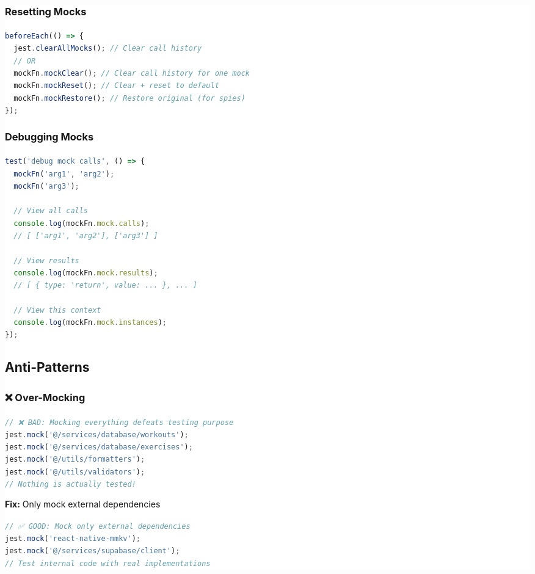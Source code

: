 ```typescript
```

### Resetting Mocks

```typescript
beforeEach(() => {
  jest.clearAllMocks(); // Clear call history
  // OR
  mockFn.mockClear(); // Clear call history for one mock
  mockFn.mockReset(); // Clear + reset to default
  mockFn.mockRestore(); // Restore original (for spies)
});
```

### Debugging Mocks

```typescript
test('debug mock calls', () => {
  mockFn('arg1', 'arg2');
  mockFn('arg3');

  // View all calls
  console.log(mockFn.mock.calls);
  // [ ['arg1', 'arg2'], ['arg3'] ]

  // View results
  console.log(mockFn.mock.results);
  // [ { type: 'return', value: ... }, ... ]

  // View this context
  console.log(mockFn.mock.instances);
});
```

## Anti-Patterns

### ❌ Over-Mocking

```typescript
// ❌ BAD: Mocking everything defeats testing purpose
jest.mock('@/services/database/workouts');
jest.mock('@/services/database/exercises');
jest.mock('@/utils/formatters');
jest.mock('@/utils/validators');
// Nothing is actually tested!
```

**Fix:** Only mock external dependencies

```typescript
// ✅ GOOD: Mock only external dependencies
jest.mock('react-native-mmkv');
jest.mock('@/services/supabase/client');
// Test internal code with real implementations
```
